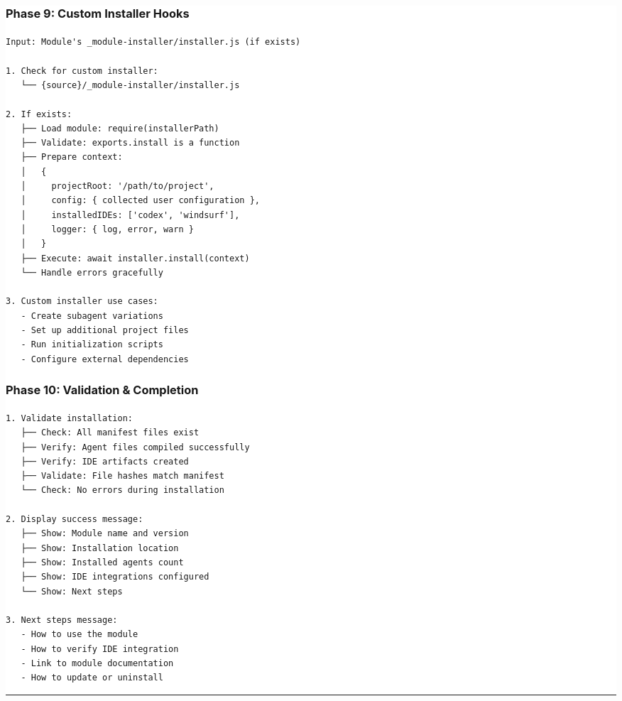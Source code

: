 ### Phase 9: Custom Installer Hooks

```
Input: Module's _module-installer/installer.js (if exists)

1. Check for custom installer:
   └── {source}/_module-installer/installer.js

2. If exists:
   ├── Load module: require(installerPath)
   ├── Validate: exports.install is a function
   ├── Prepare context:
   │   {
   │     projectRoot: '/path/to/project',
   │     config: { collected user configuration },
   │     installedIDEs: ['codex', 'windsurf'],
   │     logger: { log, error, warn }
   │   }
   ├── Execute: await installer.install(context)
   └── Handle errors gracefully

3. Custom installer use cases:
   - Create subagent variations
   - Set up additional project files
   - Run initialization scripts
   - Configure external dependencies
```

### Phase 10: Validation & Completion

```
1. Validate installation:
   ├── Check: All manifest files exist
   ├── Verify: Agent files compiled successfully
   ├── Verify: IDE artifacts created
   ├── Validate: File hashes match manifest
   └── Check: No errors during installation

2. Display success message:
   ├── Show: Module name and version
   ├── Show: Installation location
   ├── Show: Installed agents count
   ├── Show: IDE integrations configured
   └── Show: Next steps

3. Next steps message:
   - How to use the module
   - How to verify IDE integration
   - Link to module documentation
   - How to update or uninstall
```

---